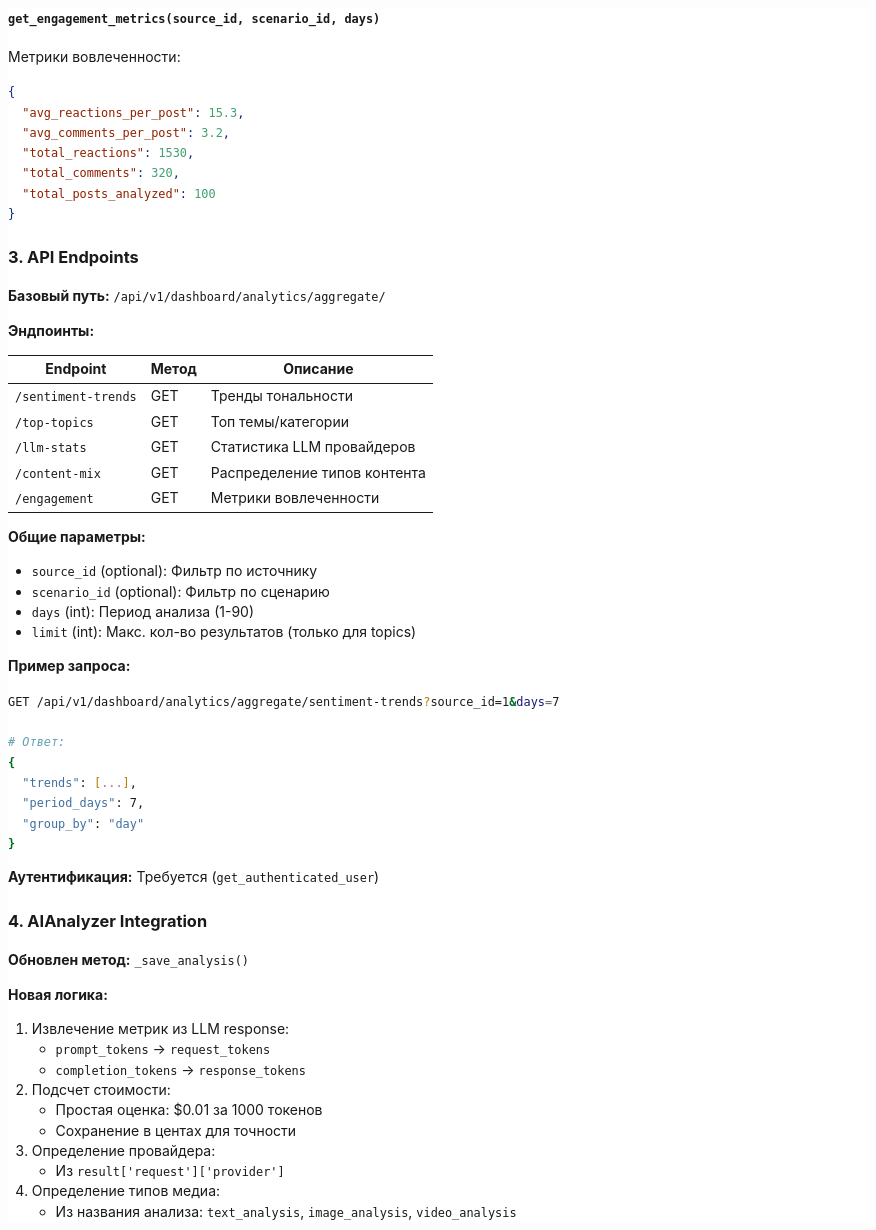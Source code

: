 #### `get_engagement_metrics(source_id, scenario_id, days)`
Метрики вовлеченности:
```json
{
  "avg_reactions_per_post": 15.3,
  "avg_comments_per_post": 3.2,
  "total_reactions": 1530,
  "total_comments": 320,
  "total_posts_analyzed": 100
}
```

### 3. API Endpoints

**Базовый путь:** `/api/v1/dashboard/analytics/aggregate/`

**Эндпоинты:**

| Endpoint | Метод | Описание |
|----------|-------|----------|
| `/sentiment-trends` | GET | Тренды тональности |
| `/top-topics` | GET | Топ темы/категории |
| `/llm-stats` | GET | Статистика LLM провайдеров |
| `/content-mix` | GET | Распределение типов контента |
| `/engagement` | GET | Метрики вовлеченности |

**Общие параметры:**
- `source_id` (optional): Фильтр по источнику
- `scenario_id` (optional): Фильтр по сценарию
- `days` (int): Период анализа (1-90)
- `limit` (int): Макс. кол-во результатов (только для topics)

**Пример запроса:**
```bash
GET /api/v1/dashboard/analytics/aggregate/sentiment-trends?source_id=1&days=7

# Ответ:
{
  "trends": [...],
  "period_days": 7,
  "group_by": "day"
}
```

**Аутентификация:** Требуется (`get_authenticated_user`)

### 4. AIAnalyzer Integration

**Обновлен метод:** `_save_analysis()`

**Новая логика:**
1. Извлечение метрик из LLM response:
   - `prompt_tokens` → `request_tokens`
   - `completion_tokens` → `response_tokens`
2. Подсчет стоимости:
   - Простая оценка: $0.01 за 1000 токенов
   - Сохранение в центах для точности
3. Определение провайдера:
   - Из `result['request']['provider']`
4. Определение типов медиа:
   - Из названия анализа: `text_analysis`, `image_analysis`, `video_analysis`
